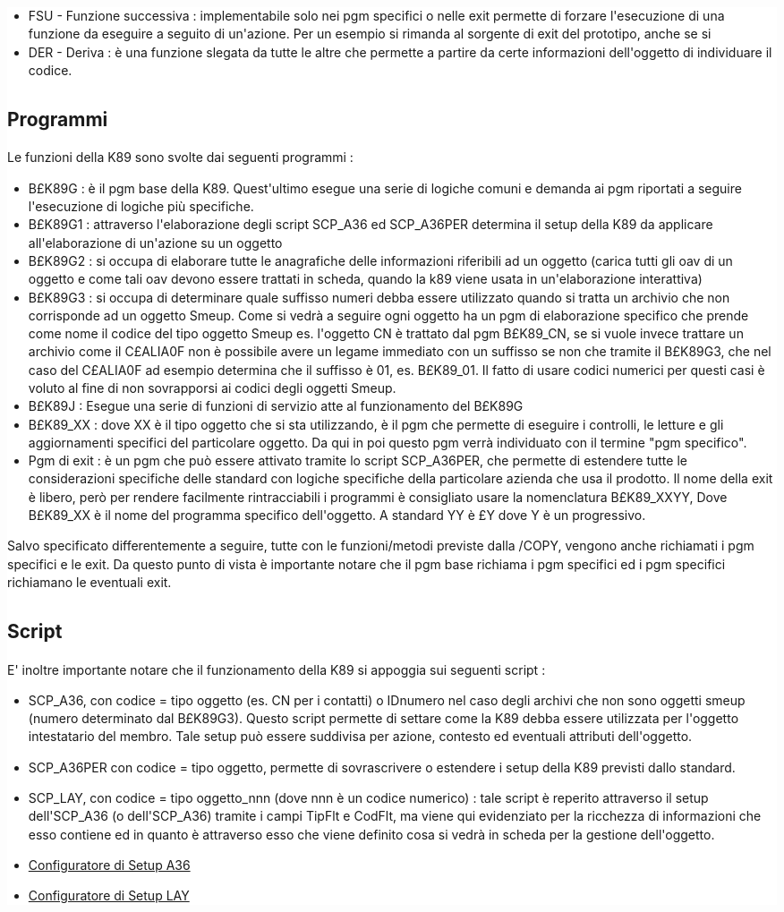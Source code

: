 -  FSU - Funzione successiva :  implementabile solo nei pgm specifici o nelle exit permette di forzare l'esecuzione di una funzione da eseguire a seguito di un'azione. Per un esempio si rimanda al sorgente di exit del prototipo, anche se si
-  DER - Deriva :  è una funzione slegata da tutte le altre che permette a partire da certe informazioni dell'oggetto di individuare il codice.

## Programmi

Le funzioni della K89 sono svolte dai seguenti programmi : 
-  B£K89G :  è il pgm base della K89. Quest'ultimo esegue una serie di logiche comuni e demanda ai pgm riportati a seguire l'esecuzione di logiche più specifiche.
-  B£K89G1 :  attraverso l'elaborazione degli script SCP_A36 ed SCP_A36PER determina il setup della K89 da applicare all'elaborazione di un'azione su un oggetto
-  B£K89G2 :  si occupa di elaborare tutte le anagrafiche delle informazioni riferibili ad un oggetto (carica tutti gli oav di un oggetto e come tali oav devono essere trattati in scheda, quando la k89 viene usata in un'elaborazione interattiva)
-  B£K89G3 :  si occupa di determinare quale suffisso numeri debba essere utilizzato quando si tratta un archivio che non corrisponde ad un oggetto Smeup. Come si vedrà a seguire ogni oggetto ha un pgm di elaborazione specifico che prende come nome il codice del tipo oggetto Smeup es. l'oggetto CN è trattato dal pgm B£K89_CN, se si vuole invece trattare un archivio come il C£ALIA0F non è possibile avere un legame immediato con un suffisso se non che tramite il B£K89G3, che nel caso del C£ALIA0F ad esempio determina che il suffisso è 01, es. B£K89_01. Il fatto di usare codici numerici per questi casi è voluto al fine di non sovrapporsi ai codici degli oggetti Smeup.
-  B£K89J :  Esegue una serie di funzioni di servizio atte al funzionamento del B£K89G
-  B£K89_XX :  dove XX è il tipo oggetto che si sta utilizzando, è il pgm che permette di eseguire i controlli, le letture e gli aggiornamenti specifici del particolare oggetto. Da qui in poi questo pgm verrà individuato con il termine "pgm specifico".
-  Pgm di exit :  è un pgm che può essere attivato tramite lo script SCP_A36PER, che permette di estendere tutte le considerazioni specifiche delle standard con logiche specifiche della particolare azienda che usa il prodotto. Il nome della exit è libero, però per rendere facilmente rintracciabili i programmi è consigliato usare la nomenclatura B£K89_XXYY,  Dove B£K89_XX è il nome del programma specifico dell'oggetto. A standard YY è £Y dove Y è un progressivo.

Salvo specificato differentemente a seguire, tutte con le funzioni/metodi previste dalla /COPY, vengono anche richiamati i pgm specifici e le exit. Da questo punto di vista è importante notare che il pgm base richiama i pgm specifici ed i pgm specifici richiamano le eventuali exit.

## Script

E' inoltre importante notare che il funzionamento della K89 si appoggia sui seguenti script : 
-  SCP_A36, con codice = tipo oggetto (es. CN per i contatti) o IDnumero nel caso degli archivi che non sono oggetti smeup (numero determinato dal B£K89G3). Questo script permette di settare come la K89 debba essere utilizzata per l'oggetto intestatario del membro. Tale setup può essere suddivisa per azione, contesto ed eventuali attributi dell'oggetto.
-  SCP_A36PER con codice = tipo oggetto, permette di sovrascrivere o estendere i setup della K89 previsti dallo standard.
-  SCP_LAY, con codice = tipo oggetto_nnn (dove nnn è un codice numerico) :  tale script è reperito attraverso il setup dell'SCP_A36 (o dell'SCP_A36) tramite i campi TipFlt e CodFlt, ma viene qui evidenziato per la ricchezza di informazioni che esso contiene ed in quanto è attraverso esso che viene definito cosa si vedrà in scheda per la gestione dell'oggetto.

- [Configuratore di Setup A36](Sorgenti/MB/DOC_VOC/L_EDT_A36)
- [Configuratore di Setup LAY](Sorgenti/MB/DOC_VOC/L_EDT_LAY)
